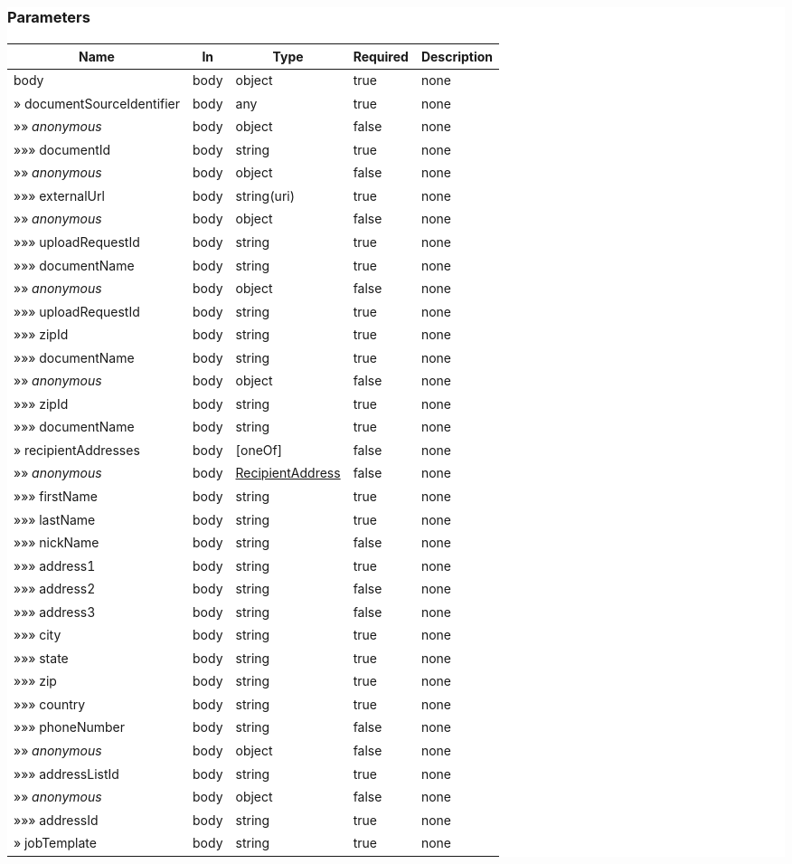 ```json
```

<h3 id="post_jobs_submit_single_doc_jobtemplate-parameters">Parameters</h3>

|Name|In|Type|Required|Description|
|---|---|---|---|---|
|body|body|object|true|none|
|» documentSourceIdentifier|body|any|true|none|
|»» *anonymous*|body|object|false|none|
|»»» documentId|body|string|true|none|
|»» *anonymous*|body|object|false|none|
|»»» externalUrl|body|string(uri)|true|none|
|»» *anonymous*|body|object|false|none|
|»»» uploadRequestId|body|string|true|none|
|»»» documentName|body|string|true|none|
|»» *anonymous*|body|object|false|none|
|»»» uploadRequestId|body|string|true|none|
|»»» zipId|body|string|true|none|
|»»» documentName|body|string|true|none|
|»» *anonymous*|body|object|false|none|
|»»» zipId|body|string|true|none|
|»»» documentName|body|string|true|none|
|» recipientAddresses|body|[oneOf]|false|none|
|»» *anonymous*|body|[RecipientAddress](#schemarecipientaddress)|false|none|
|»»» firstName|body|string|true|none|
|»»» lastName|body|string|true|none|
|»»» nickName|body|string|false|none|
|»»» address1|body|string|true|none|
|»»» address2|body|string|false|none|
|»»» address3|body|string|false|none|
|»»» city|body|string|true|none|
|»»» state|body|string|true|none|
|»»» zip|body|string|true|none|
|»»» country|body|string|true|none|
|»»» phoneNumber|body|string|false|none|
|»» *anonymous*|body|object|false|none|
|»»» addressListId|body|string|true|none|
|»» *anonymous*|body|object|false|none|
|»»» addressId|body|string|true|none|
|» jobTemplate|body|string|true|none|